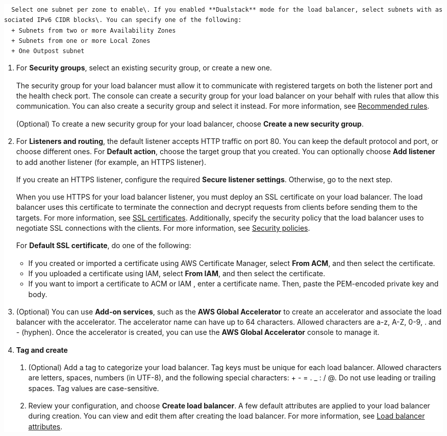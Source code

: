       Select one subnet per zone to enable\. If you enabled **Dualstack** mode for the load balancer, select subnets with associated IPv6 CIDR blocks\. You can specify one of the following:
      + Subnets from two or more Availability Zones
      + Subnets from one or more Local Zones
      + One Outpost subnet

1. For **Security groups**, select an existing security group, or create a new one\. 

   The security group for your load balancer must allow it to communicate with registered targets on both the listener port and the health check port\. The console can create a security group for your load balancer on your behalf with rules that allow this communication\. You can also create a security group and select it instead\. For more information, see [Recommended rules](load-balancer-update-security-groups.md#security-group-recommended-rules)\.

   \(Optional\) To create a new security group for your load balancer, choose **Create a new security group**\.

1. For **Listeners and routing**, the default listener accepts HTTP traffic on port 80\. You can keep the default protocol and port, or choose different ones\. For **Default action**, choose the target group that you created\. You can optionally choose **Add listener** to add another listener \(for example, an HTTPS listener\)\.

   If you create an HTTPS listener, configure the required **Secure listener settings**\. Otherwise, go to the next step\.

   When you use HTTPS for your load balancer listener, you must deploy an SSL certificate on your load balancer\. The load balancer uses this certificate to terminate the connection and decrypt requests from clients before sending them to the targets\. For more information, see [SSL certificates](create-https-listener.md#https-listener-certificates)\. Additionally, specify the security policy that the load balancer uses to negotiate SSL connections with the clients\. For more information, see [Security policies](create-https-listener.md#describe-ssl-policies)\.

   For **Default SSL certificate**, do one of the following:
   + If you created or imported a certificate using AWS Certificate Manager, select **From ACM**, and then select the certificate\.
   + If you uploaded a certificate using IAM, select **From IAM**, and then select the certificate\.
   + If you want to import a certificate to ACM or IAM , enter a certificate name\. Then, paste the PEM\-encoded private key and body\.

1. \(Optional\) You can use **Add\-on services**, such as the **AWS Global Accelerator** to create an accelerator and associate the load balancer with the accelerator\. The accelerator name can have up to 64 characters\. Allowed characters are a\-z, A\-Z, 0\-9, \. and \- \(hyphen\)\. Once the accelerator is created, you can use the **AWS Global Accelerator** console to manage it\. 

1. **Tag and create**

   1. \(Optional\) Add a tag to categorize your load balancer\. Tag keys must be unique for each load balancer\. Allowed characters are letters, spaces, numbers \(in UTF\-8\), and the following special characters: \+ \- = \. \_ : / @\. Do not use leading or trailing spaces\. Tag values are case\-sensitive\.

   1. Review your configuration, and choose **Create load balancer**\. A few default attributes are applied to your load balancer during creation\. You can view and edit them after creating the load balancer\. For more information, see [Load balancer attributes](application-load-balancers.md#load-balancer-attributes)\.
